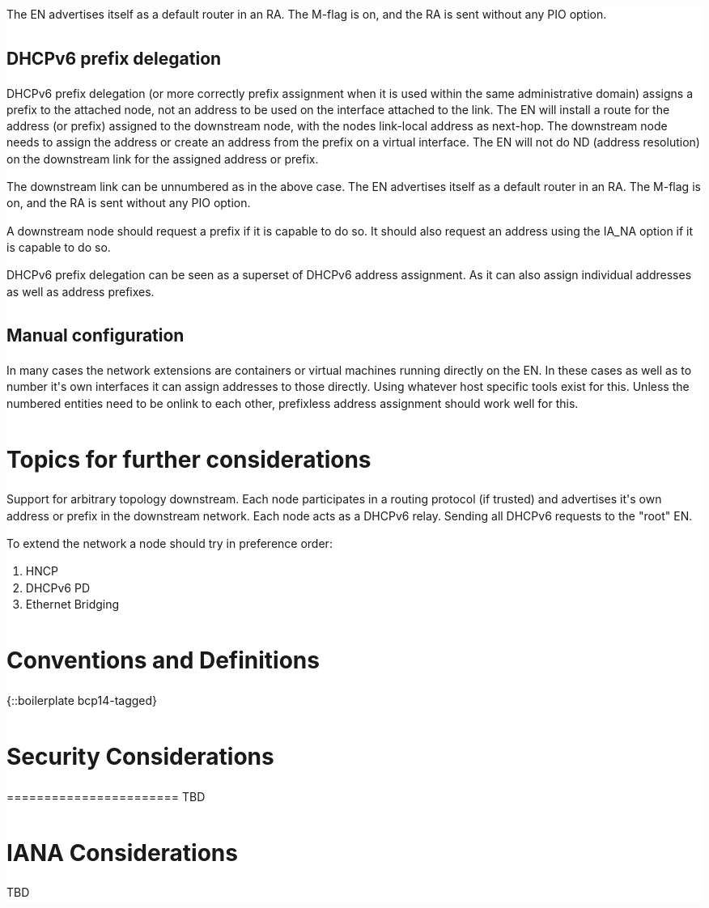 The EN advertises itself as a default router in an RA. The M-flag is on, and the RA is sent without any PIO option.

## DHCPv6 prefix delegation

DHCPv6 prefix delegation (or more correctly prefix assignment when it is used within the same administrative domain) assigns a prefix to the attached node, not an address to be used on the interface attached to the link. The EN will install a route for the address (or prefix) assigned to the downstream node, with the nodes link-local address as next-hop. The downstream node needs to assign the address or create an address from the prefix on a virtual interface. The EN will not do ND (address resolution) on the downstream link for the assigned address or prefix.

The downstream link can be unnumbered as in the above case. The EN advertises itself as a default router in an RA. The M-flag is on, and the RA is sent without any PIO option.

A downstream node should request a prefix if it is capable to do so. It should also request an address using the IA_NA option if it is capable to do so.

DHCPv6 prefix delegation can be seen as a superset of DHCPv6 address assignment. As it can also assign individual addresses as well as address prefixes.

## Manual configuration

In many cases the network extensions are containers or virtual machines running directly on the EN. In these cases as well as to number it's own interfaces it can assign addresses to those directly. Using whatever host specific tools exist for this. Unless the numbered entities need to be onlink to each other, prefixless address assignment should work well for this.

# Topics for further considerations

Support for arbitrary topology downstream. Each node participates in a routing protocol (if trusted) and advertises it's own address or prefix in the downstream network.
Each node acts as a DHCPv6 relay. Sending all DHCPv6 requests to the "root" EN.

To extend the network a node should try in preference order:
1) HNCP
2) DHCPv6 PD
3) Ethernet Bridging

# Conventions and Definitions

{::boilerplate bcp14-tagged}

# Security Considerations
=======================
TBD

# IANA Considerations
TBD

